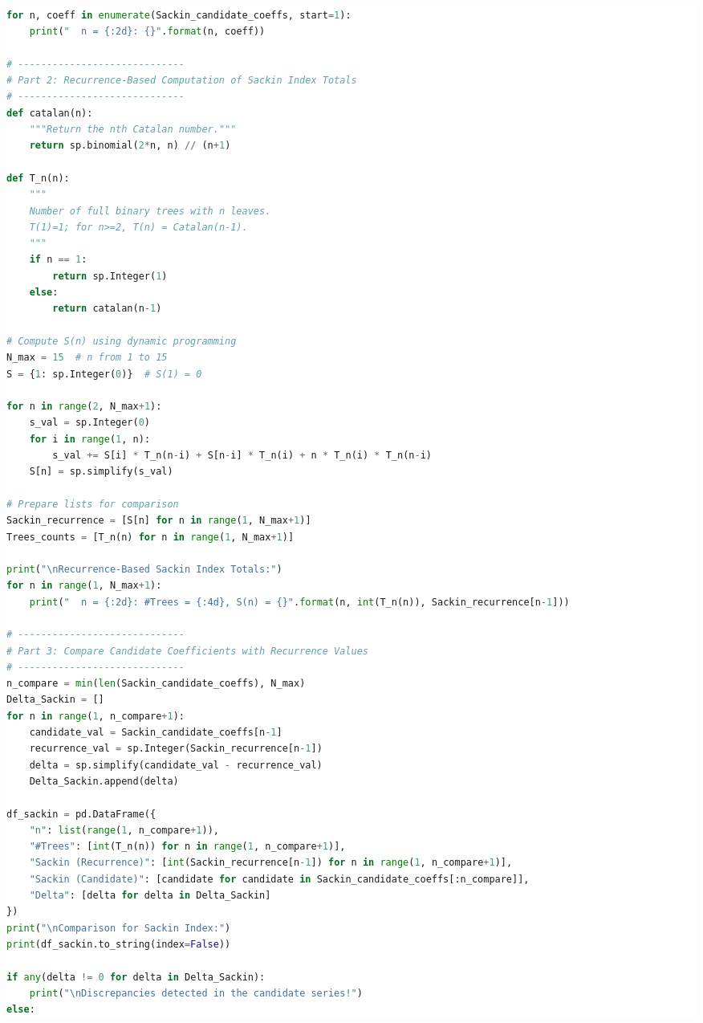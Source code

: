 ```python
for n, coeff in enumerate(Sackin_candidate_coeffs, start=1):
    print("  n = {:2d}: {}".format(n, coeff))

# -----------------------------
# Part 2: Recurrence-Based Computation of Sackin Index Totals
# -----------------------------
def catalan(n):
    """Return the nth Catalan number."""
    return sp.binomial(2*n, n) // (n+1)

def T_n(n):
    """
    Number of full binary trees with n leaves.
    T(1)=1; for n>=2, T(n) = Catalan(n-1).
    """
    if n == 1:
        return sp.Integer(1)
    else:
        return catalan(n-1)

# Compute S(n) using dynamic programming
N_max = 15  # n from 1 to 15
S = {1: sp.Integer(0)}  # S(1) = 0

for n in range(2, N_max+1):
    s_val = sp.Integer(0)
    for i in range(1, n):
        s_val += S[i] * T_n(n-i) + S[n-i] * T_n(i) + n * T_n(i) * T_n(n-i)
    S[n] = sp.simplify(s_val)

# Prepare lists for comparison
Sackin_recurrence = [S[n] for n in range(1, N_max+1)]
Trees_counts = [T_n(n) for n in range(1, N_max+1)]

print("\nRecurrence-Based Sackin Index Totals:")
for n in range(1, N_max+1):
    print("  n = {:2d}: #Trees = {:4d}, S(n) = {}".format(n, int(T_n(n)), Sackin_recurrence[n-1]))

# -----------------------------
# Part 3: Compare Candidate Coefficients with Recurrence Values
# -----------------------------
n_compare = min(len(Sackin_candidate_coeffs), N_max)
Delta_Sackin = []
for n in range(1, n_compare+1):
    candidate_val = Sackin_candidate_coeffs[n-1]
    recurrence_val = sp.Integer(Sackin_recurrence[n-1])
    delta = sp.simplify(candidate_val - recurrence_val)
    Delta_Sackin.append(delta)

df_sackin = pd.DataFrame({
    "n": list(range(1, n_compare+1)),
    "#Trees": [int(T_n(n)) for n in range(1, n_compare+1)],
    "Sackin (Recurrence)": [int(Sackin_recurrence[n-1]) for n in range(1, n_compare+1)],
    "Sackin (Candidate)": [candidate for candidate in Sackin_candidate_coeffs[:n_compare]],
    "Delta": [delta for delta in Delta_Sackin]
})
print("\nComparison for Sackin Index:")
print(df_sackin.to_string(index=False))

if any(delta != 0 for delta in Delta_Sackin):
    print("\nDiscrepancies detected in the candidate series!")
else:
```
